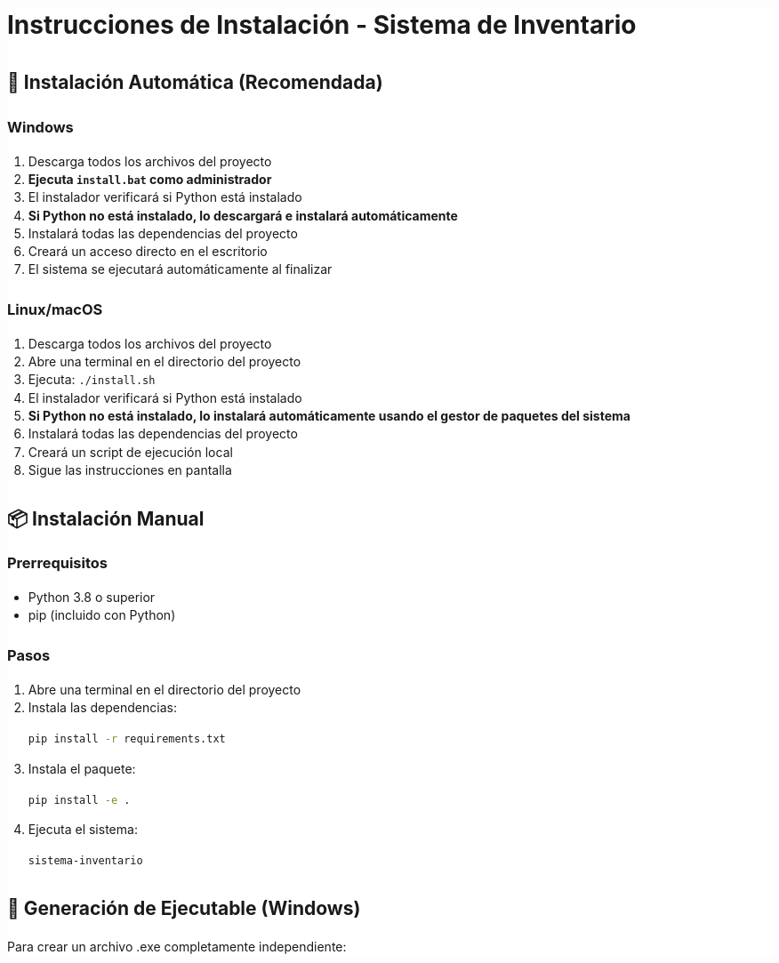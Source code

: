 # Instrucciones de Instalación - Sistema de Inventario

## 🚀 Instalación Automática (Recomendada)

### Windows
1. Descarga todos los archivos del proyecto
2. **Ejecuta `install.bat` como administrador**
3. El instalador verificará si Python está instalado
4. **Si Python no está instalado, lo descargará e instalará automáticamente**
5. Instalará todas las dependencias del proyecto
6. Creará un acceso directo en el escritorio
7. El sistema se ejecutará automáticamente al finalizar

### Linux/macOS
1. Descarga todos los archivos del proyecto
2. Abre una terminal en el directorio del proyecto
3. Ejecuta: `./install.sh`
4. El instalador verificará si Python está instalado
5. **Si Python no está instalado, lo instalará automáticamente usando el gestor de paquetes del sistema**
6. Instalará todas las dependencias del proyecto
7. Creará un script de ejecución local
8. Sigue las instrucciones en pantalla

## 📦 Instalación Manual

### Prerrequisitos
- Python 3.8 o superior
- pip (incluido con Python)

### Pasos
1. Abre una terminal en el directorio del proyecto
2. Instala las dependencias:
   ```bash
   pip install -r requirements.txt
   ```
3. Instala el paquete:
   ```bash
   pip install -e .
   ```
4. Ejecuta el sistema:
   ```bash
   sistema-inventario
   ```

## 🎯 Generación de Ejecutable (Windows)

Para crear un archivo .exe completamente independiente:
